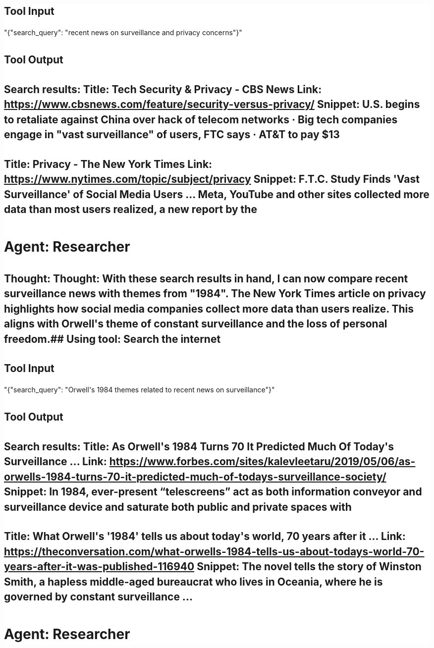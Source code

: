 ## Tool Input

"{\"search_query\": \"recent news on surveillance and privacy concerns\"}"

## Tool Output

Search results: Title: Tech Security & Privacy - CBS News
Link: <https://www.cbsnews.com/feature/security-versus-privacy/>
Snippet: U.S. begins to retaliate against China over hack of telecom networks · Big tech companies engage in "vast surveillance" of users, FTC says · AT&T to pay $13
---

Title: Privacy - The New York Times
Link: <https://www.nytimes.com/topic/subject/privacy>
Snippet: F.T.C. Study Finds 'Vast Surveillance' of Social Media Users ... Meta, YouTube and other sites collected more data than most users realized, a new report by the
---

# Agent: Researcher

## Thought: Thought: With these search results in hand, I can now compare recent surveillance news with themes from "1984". The New York Times article on privacy highlights how social media companies collect more data than users realize. This aligns with Orwell's theme of constant surveillance and the loss of personal freedom.## Using tool: Search the internet

## Tool Input

"{\"search_query\": \"Orwell's 1984 themes related to recent news on surveillance\"}"

## Tool Output

Search results: Title: As Orwell's 1984 Turns 70 It Predicted Much Of Today's Surveillance ...
Link: <https://www.forbes.com/sites/kalevleetaru/2019/05/06/as-orwells-1984-turns-70-it-predicted-much-of-todays-surveillance-society/>
Snippet: In 1984, ever-present “telescreens” act as both information conveyor and surveillance device and saturate both public and private spaces with
---

Title: What Orwell's '1984' tells us about today's world, 70 years after it ...
Link: <https://theconversation.com/what-orwells-1984-tells-us-about-todays-world-70-years-after-it-was-published-116940>
Snippet: The novel tells the story of Winston Smith, a hapless middle-aged bureaucrat who lives in Oceania, where he is governed by constant surveillance ...
---

# Agent: Researcher
